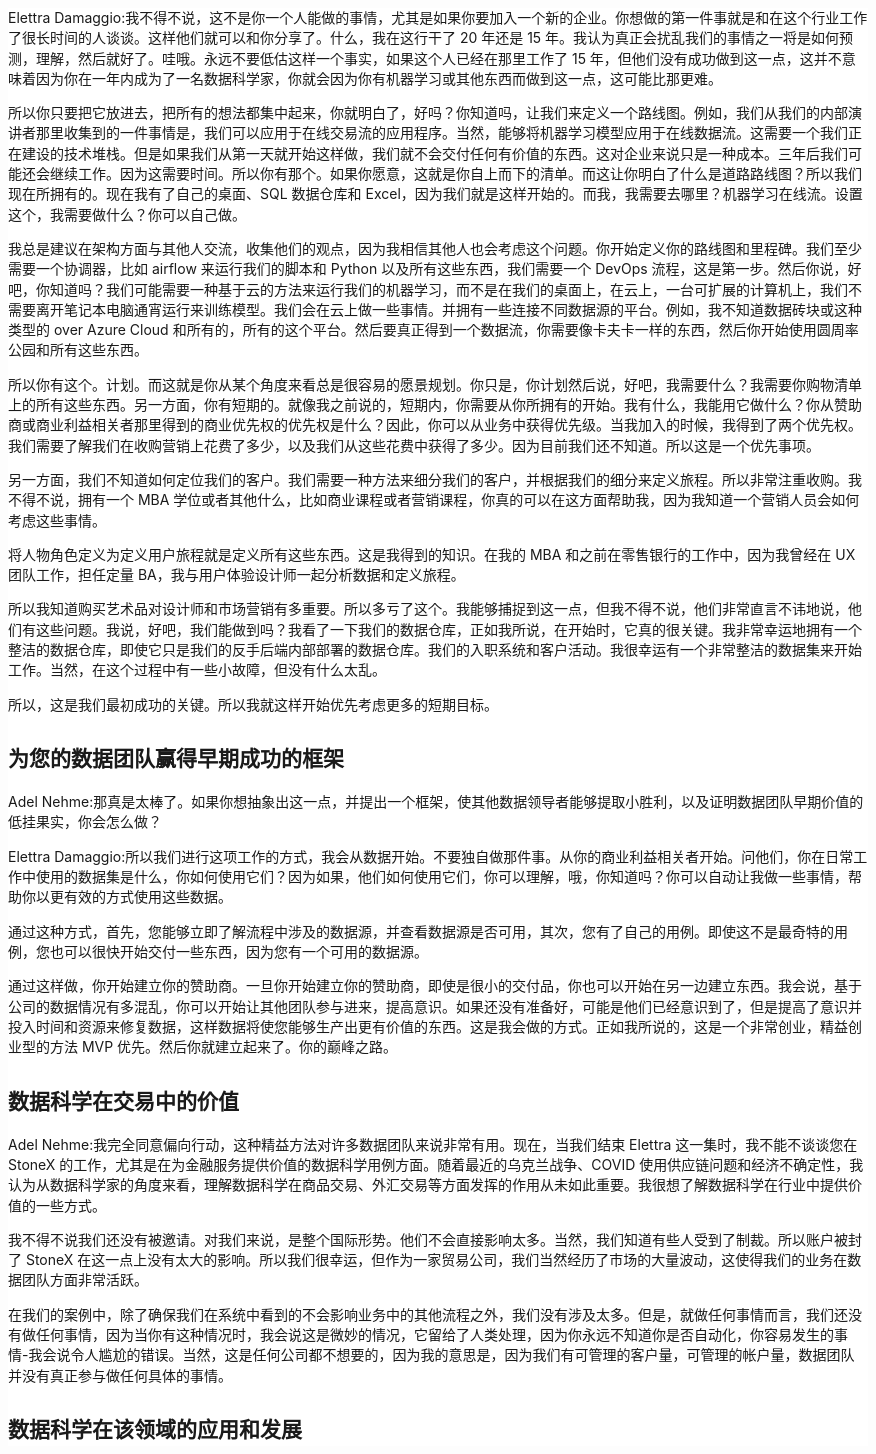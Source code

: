 Elettra Damaggio:我不得不说，这不是你一个人能做的事情，尤其是如果你要加入一个新的企业。你想做的第一件事就是和在这个行业工作了很长时间的人谈谈。这样他们就可以和你分享了。什么，我在这行干了 20 年还是 15 年。我认为真正会扰乱我们的事情之一将是如何预测，理解，然后就好了。哇哦。永远不要低估这样一个事实，如果这个人已经在那里工作了 15 年，但他们没有成功做到这一点，这并不意味着因为你在一年内成为了一名数据科学家，你就会因为你有机器学习或其他东西而做到这一点，这可能比那更难。

所以你只要把它放进去，把所有的想法都集中起来，你就明白了，好吗？你知道吗，让我们来定义一个路线图。例如，我们从我们的内部演讲者那里收集到的一件事情是，我们可以应用于在线交易流的应用程序。当然，能够将机器学习模型应用于在线数据流。这需要一个我们正在建设的技术堆栈。但是如果我们从第一天就开始这样做，我们就不会交付任何有价值的东西。这对企业来说只是一种成本。三年后我们可能还会继续工作。因为这需要时间。所以你有那个。如果你愿意，这就是你自上而下的清单。而这让你明白了什么是道路路线图？所以我们现在所拥有的。现在我有了自己的桌面、SQL 数据仓库和 Excel，因为我们就是这样开始的。而我，我需要去哪里？机器学习在线流。设置这个，我需要做什么？你可以自己做。

我总是建议在架构方面与其他人交流，收集他们的观点，因为我相信其他人也会考虑这个问题。你开始定义你的路线图和里程碑。我们至少需要一个协调器，比如 airflow 来运行我们的脚本和 Python 以及所有这些东西，我们需要一个 DevOps 流程，这是第一步。然后你说，好吧，你知道吗？我们可能需要一种基于云的方法来运行我们的机器学习，而不是在我们的桌面上，在云上，一台可扩展的计算机上，我们不需要离开笔记本电脑通宵运行来训练模型。我们会在云上做一些事情。并拥有一些连接不同数据源的平台。例如，我不知道数据砖块或这种类型的 over Azure Cloud 和所有的，所有的这个平台。然后要真正得到一个数据流，你需要像卡夫卡一样的东西，然后你开始使用圆周率公园和所有这些东西。

所以你有这个。计划。而这就是你从某个角度来看总是很容易的愿景规划。你只是，你计划然后说，好吧，我需要什么？我需要你购物清单上的所有这些东西。另一方面，你有短期的。就像我之前说的，短期内，你需要从你所拥有的开始。我有什么，我能用它做什么？你从赞助商或商业利益相关者那里得到的商业优先权的优先权是什么？因此，你可以从业务中获得优先级。当我加入的时候，我得到了两个优先权。我们需要了解我们在收购营销上花费了多少，以及我们从这些花费中获得了多少。因为目前我们还不知道。所以这是一个优先事项。

另一方面，我们不知道如何定位我们的客户。我们需要一种方法来细分我们的客户，并根据我们的细分来定义旅程。所以非常注重收购。我不得不说，拥有一个 MBA 学位或者其他什么，比如商业课程或者营销课程，你真的可以在这方面帮助我，因为我知道一个营销人员会如何考虑这些事情。

将人物角色定义为定义用户旅程就是定义所有这些东西。这是我得到的知识。在我的 MBA 和之前在零售银行的工作中，因为我曾经在 UX 团队工作，担任定量 BA，我与用户体验设计师一起分析数据和定义旅程。

所以我知道购买艺术品对设计师和市场营销有多重要。所以多亏了这个。我能够捕捉到这一点，但我不得不说，他们非常直言不讳地说，他们有这些问题。我说，好吧，我们能做到吗？我看了一下我们的数据仓库，正如我所说，在开始时，它真的很关键。我非常幸运地拥有一个整洁的数据仓库，即使它只是我们的反手后端内部部署的数据仓库。我们的入职系统和客户活动。我很幸运有一个非常整洁的数据集来开始工作。当然，在这个过程中有一些小故障，但没有什么太乱。

所以，这是我们最初成功的关键。所以我就这样开始优先考虑更多的短期目标。

## 为您的数据团队赢得早期成功的框架

Adel Nehme:那真是太棒了。如果你想抽象出这一点，并提出一个框架，使其他数据领导者能够提取小胜利，以及证明数据团队早期价值的低挂果实，你会怎么做？

Elettra Damaggio:所以我们进行这项工作的方式，我会从数据开始。不要独自做那件事。从你的商业利益相关者开始。问他们，你在日常工作中使用的数据集是什么，你如何使用它们？因为如果，他们如何使用它们，你可以理解，哦，你知道吗？你可以自动让我做一些事情，帮助你以更有效的方式使用这些数据。

通过这种方式，首先，您能够立即了解流程中涉及的数据源，并查看数据源是否可用，其次，您有了自己的用例。即使这不是最奇特的用例，您也可以很快开始交付一些东西，因为您有一个可用的数据源。

通过这样做，你开始建立你的赞助商。一旦你开始建立你的赞助商，即使是很小的交付品，你也可以开始在另一边建立东西。我会说，基于公司的数据情况有多混乱，你可以开始让其他团队参与进来，提高意识。如果还没有准备好，可能是他们已经意识到了，但是提高了意识并投入时间和资源来修复数据，这样数据将使您能够生产出更有价值的东西。这是我会做的方式。正如我所说的，这是一个非常创业，精益创业型的方法 MVP 优先。然后你就建立起来了。你的巅峰之路。

## 数据科学在交易中的价值

Adel Nehme:我完全同意偏向行动，这种精益方法对许多数据团队来说非常有用。现在，当我们结束 Elettra 这一集时，我不能不谈谈您在 StoneX 的工作，尤其是在为金融服务提供价值的数据科学用例方面。随着最近的乌克兰战争、COVID 使用供应链问题和经济不确定性，我认为从数据科学家的角度来看，理解数据科学在商品交易、外汇交易等方面发挥的作用从未如此重要。我很想了解数据科学在行业中提供价值的一些方式。

我不得不说我们还没有被邀请。对我们来说，是整个国际形势。他们不会直接影响太多。当然，我们知道有些人受到了制裁。所以账户被封了 StoneX 在这一点上没有太大的影响。所以我们很幸运，但作为一家贸易公司，我们当然经历了市场的大量波动，这使得我们的业务在数据团队方面非常活跃。

在我们的案例中，除了确保我们在系统中看到的不会影响业务中的其他流程之外，我们没有涉及太多。但是，就做任何事情而言，我们还没有做任何事情，因为当你有这种情况时，我会说这是微妙的情况，它留给了人类处理，因为你永远不知道你是否自动化，你容易发生的事情-我会说令人尴尬的错误。当然，这是任何公司都不想要的，因为我的意思是，因为我们有可管理的客户量，可管理的帐户量，数据团队并没有真正参与做任何具体的事情。

## 数据科学在该领域的应用和发展
